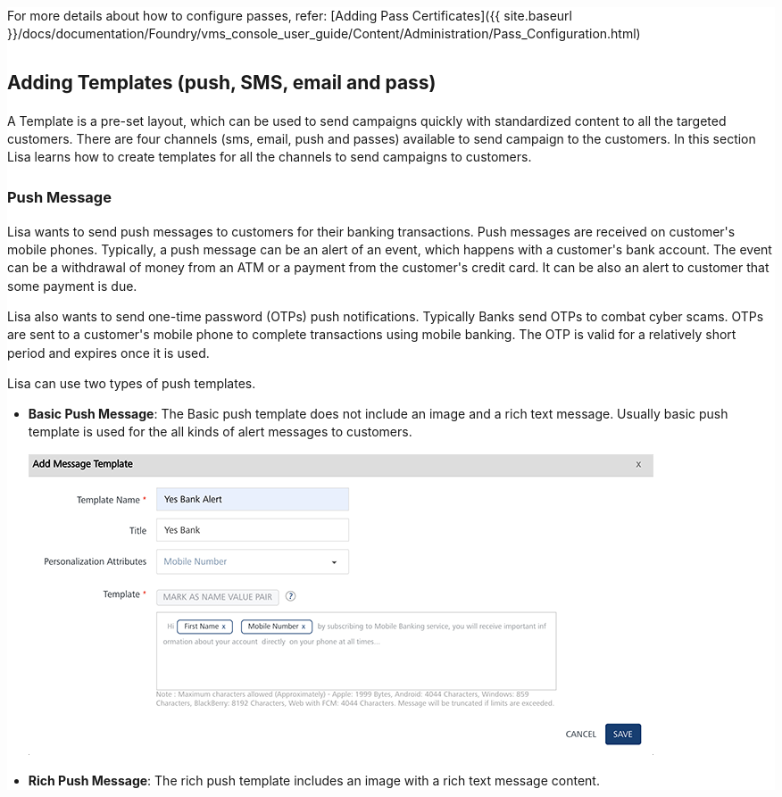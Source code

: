 For more details about how to configure passes, refer: [Adding Pass Certificates]({{ site.baseurl }}/docs/documentation/Foundry/vms_console_user_guide/Content/Administration/Pass_Configuration.html)

Adding Templates (push, SMS, email and pass)
--------------------------------------------

A Template is a pre-set layout, which can be used to send campaigns quickly with standardized content to all the targeted customers. There are four channels (sms, email, push and passes) available to send campaign to the customers. In this section Lisa learns how to create templates for all the channels to send campaigns to customers.

### Push Message

Lisa wants to send push messages to customers for their banking transactions. Push messages are received on customer's mobile phones. Typically, a push message can be an alert of an event, which happens with a customer's bank account. The event can be a withdrawal of money from an ATM or a payment from the customer's credit card. It can be also an alert to customer that some payment is due.

Lisa also wants to send one-time password (OTPs) push notifications. Typically Banks send OTPs to combat cyber scams. OTPs are sent to a customer's mobile phone to complete transactions using mobile banking. The OTP is valid for a relatively short period and expires once it is used.

Lisa can use two types of push templates.

*   **Basic Push Message**: The Basic push template does not include an image and a rich text message. Usually basic push template is used for the all kinds of alert messages to customers.
    
    ![](../Resources/Images/scenarios/event11_577x248.png)
    
*   **Rich Push Message**: The rich push template includes an image with a rich text message content.
    